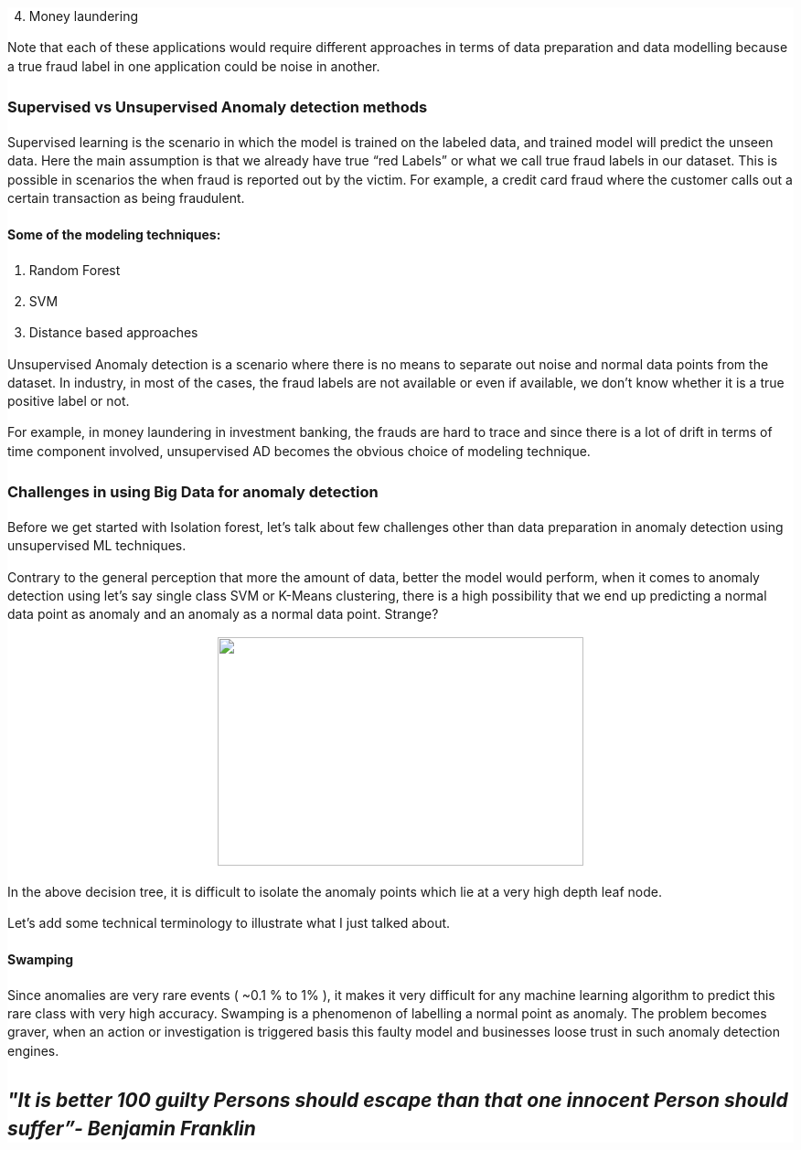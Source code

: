 4.	Money laundering

Note that each of these applications would require different approaches in terms of data preparation and data 
modelling because a true fraud label in one application could be noise in another.

### Supervised vs Unsupervised Anomaly detection methods

Supervised learning is the scenario in which the model is trained on the labeled data, and trained model will predict the unseen data. Here the main assumption is that we already have true “red Labels” or what we call true fraud labels in our dataset. This is possible in scenarios the when fraud is reported out by the victim. For example, a credit card fraud where the customer calls out a certain transaction as being fraudulent.

#### Some of the modeling techniques:
1.	Random Forest

2.	SVM

3.	Distance based approaches

Unsupervised Anomaly detection is a scenario where there is no means to separate out noise and normal data points from the dataset. In industry, in most of the cases, the fraud labels are not available or even if available, we don’t know whether it is a true positive label or not. 

For example, in money laundering in investment banking, the frauds are hard to trace and since there is a lot of drift in terms of time component involved, unsupervised AD becomes the obvious choice of modeling technique.

### Challenges in using Big Data for anomaly detection

Before we get started with Isolation forest, let’s talk about few challenges other than data preparation in anomaly detection using unsupervised ML techniques.

Contrary to the general perception that more the amount of data, better the model would perform, when it comes to anomaly detection using let’s say single class SVM or K-Means clustering, there is a high possibility that we end up predicting a normal data point as anomaly and an anomaly as a normal data point. Strange?

<p align="center">
  <img width="400" height="250" src="https://raw.githubusercontent.com/Satwant201/Satwant201.github.io/master/Images/image001.png">
</p>

In the above decision tree, it is difficult to isolate the anomaly points which lie at a very high depth leaf node.

Let’s add some technical terminology to illustrate what I just talked about.

#### Swamping
Since anomalies are very rare events ( ~0.1 % to 1% ), it makes it very difficult for any machine learning algorithm to predict this rare class with very high accuracy. Swamping is a phenomenon of labelling a normal point as anomaly. The problem becomes graver, when an action or investigation is triggered basis this faulty model and businesses loose trust in such anomaly detection engines.

## *"It is better 100 guilty Persons should escape than that one innocent Person should suffer”- Benjamin Franklin*
